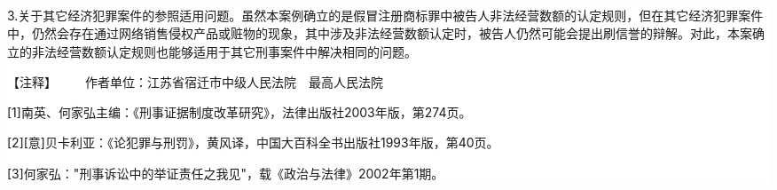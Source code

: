 3.关于其它经济犯罪案件的参照适用问题。虽然本案例确立的是假冒注册商标罪中被告人非法经营数额的认定规则，但在其它经济犯罪案件中，仍然会存在通过网络销售侵权产品或赃物的现象，其中涉及非法经营数额认定时，被告人仍然可能会提出刷信誉的辩解。对此，本案确立的非法经营数额认定规则也能够适用于其它刑事案件中解决相同的问题。

【注释】 　　作者单位：江苏省宿迁市中级人民法院　最高人民法院

\[1\]南英、何家弘主编：《刑事证据制度改革研究》，法律出版社2003年版，第274页。

\[2\]\[意\]贝卡利亚：《论犯罪与刑罚》，黄风译，中国大百科全书出版社1993年版，第40页。

\[3\]何家弘："刑事诉讼中的举证责任之我见"，载《政治与法律》2002年第1期。